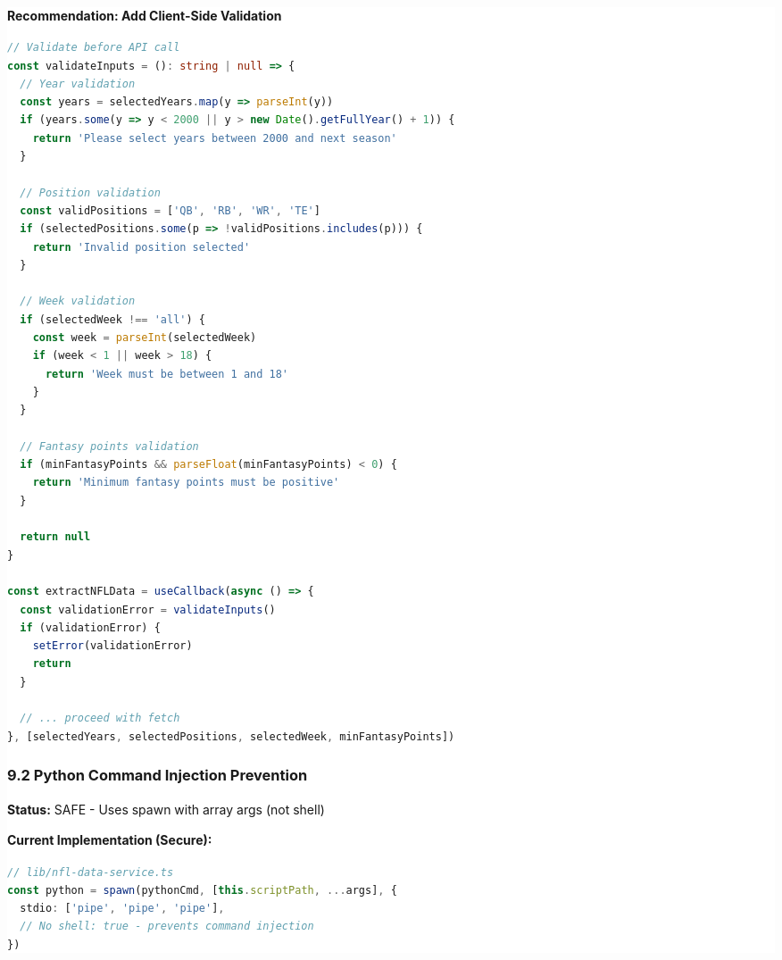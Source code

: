 **Recommendation: Add Client-Side Validation**

```typescript
// Validate before API call
const validateInputs = (): string | null => {
  // Year validation
  const years = selectedYears.map(y => parseInt(y))
  if (years.some(y => y < 2000 || y > new Date().getFullYear() + 1)) {
    return 'Please select years between 2000 and next season'
  }

  // Position validation
  const validPositions = ['QB', 'RB', 'WR', 'TE']
  if (selectedPositions.some(p => !validPositions.includes(p))) {
    return 'Invalid position selected'
  }

  // Week validation
  if (selectedWeek !== 'all') {
    const week = parseInt(selectedWeek)
    if (week < 1 || week > 18) {
      return 'Week must be between 1 and 18'
    }
  }

  // Fantasy points validation
  if (minFantasyPoints && parseFloat(minFantasyPoints) < 0) {
    return 'Minimum fantasy points must be positive'
  }

  return null
}

const extractNFLData = useCallback(async () => {
  const validationError = validateInputs()
  if (validationError) {
    setError(validationError)
    return
  }

  // ... proceed with fetch
}, [selectedYears, selectedPositions, selectedWeek, minFantasyPoints])
```

### 9.2 Python Command Injection Prevention

**Status:** SAFE - Uses spawn with array args (not shell)

**Current Implementation (Secure):**
```typescript
// lib/nfl-data-service.ts
const python = spawn(pythonCmd, [this.scriptPath, ...args], {
  stdio: ['pipe', 'pipe', 'pipe'],
  // No shell: true - prevents command injection
})
```
